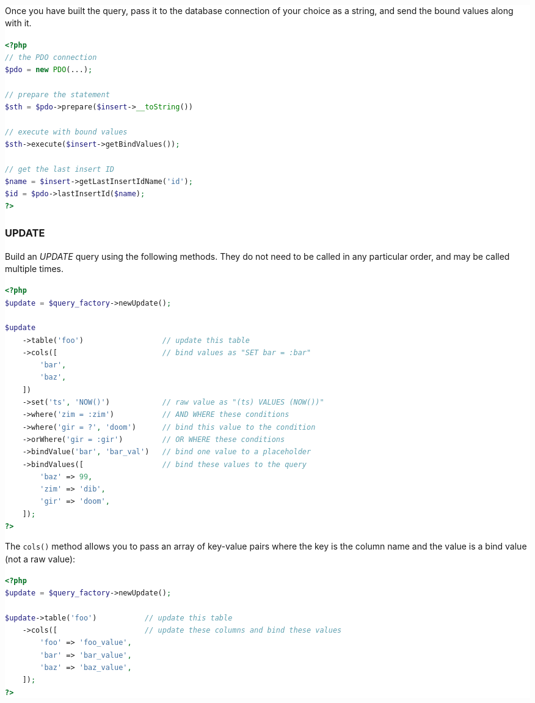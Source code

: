 Once you have built the query, pass it to the database connection of your
choice as a string, and send the bound values along with it.

```php
<?php
// the PDO connection
$pdo = new PDO(...);

// prepare the statement
$sth = $pdo->prepare($insert->__toString())

// execute with bound values
$sth->execute($insert->getBindValues());

// get the last insert ID
$name = $insert->getLastInsertIdName('id');
$id = $pdo->lastInsertId($name);
?>
```

### UPDATE

Build an _UPDATE_ query using the following methods. They do not need to
be called in any particular order, and may be called multiple times.

```php
<?php
$update = $query_factory->newUpdate();

$update
    ->table('foo')                  // update this table
    ->cols([                        // bind values as "SET bar = :bar"
        'bar',
        'baz',
    ])
    ->set('ts', 'NOW()')            // raw value as "(ts) VALUES (NOW())"
    ->where('zim = :zim')           // AND WHERE these conditions
    ->where('gir = ?', 'doom')      // bind this value to the condition
    ->orWhere('gir = :gir')         // OR WHERE these conditions
    ->bindValue('bar', 'bar_val')   // bind one value to a placeholder
    ->bindValues([                  // bind these values to the query
        'baz' => 99,
        'zim' => 'dib',
        'gir' => 'doom',
    ]);
?>
```

The `cols()` method allows you to pass an array of key-value pairs where the
key is the column name and the value is a bind value (not a raw value):

```php
<?php
$update = $query_factory->newUpdate();

$update->table('foo')           // update this table
    ->cols([                    // update these columns and bind these values
        'foo' => 'foo_value',
        'bar' => 'bar_value',
        'baz' => 'baz_value',
    ]);
?>
```
